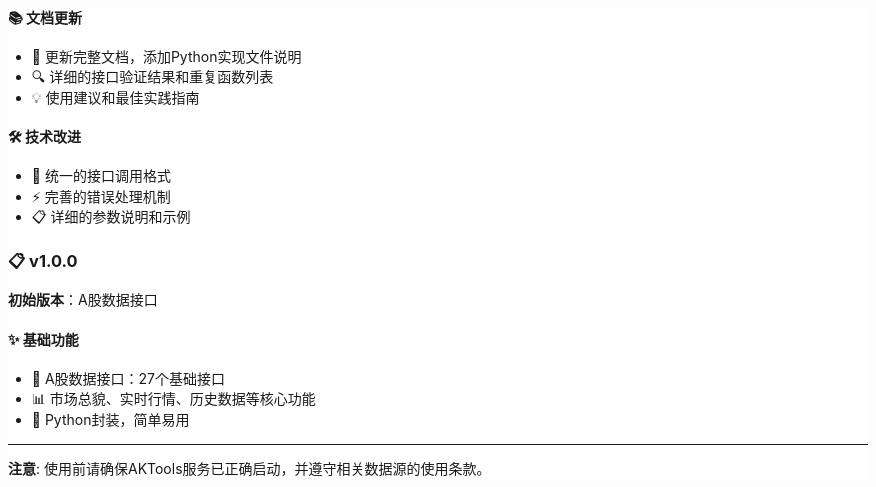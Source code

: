 #### 📚 文档更新
- 📖 更新完整文档，添加Python实现文件说明
- 🔍 详细的接口验证结果和重复函数列表
- 💡 使用建议和最佳实践指南

#### 🛠️ 技术改进
- 🔧 统一的接口调用格式
- ⚡ 完善的错误处理机制
- 📋 详细的参数说明和示例

### 📋 v1.0.0

**初始版本**：A股数据接口

#### ✨ 基础功能
- 🏢 A股数据接口：27个基础接口
- 📊 市场总貌、实时行情、历史数据等核心功能
- 🐍 Python封装，简单易用

---

**注意**: 使用前请确保AKTools服务已正确启动，并遵守相关数据源的使用条款。
